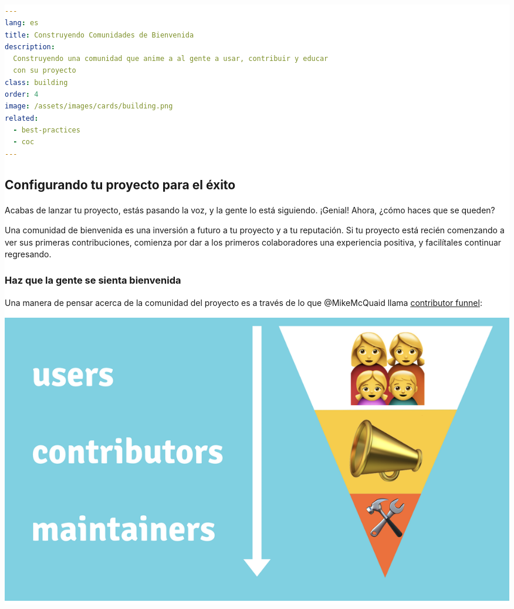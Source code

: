 ```yaml
---
lang: es
title: Construyendo Comunidades de Bienvenida
description:
  Construyendo una comunidad que anime a al gente a usar, contribuir y educar
  con su proyecto
class: building
order: 4
image: /assets/images/cards/building.png
related:
  - best-practices
  - coc
---
```


## Configurando tu proyecto para el &eacute;xito

Acabas de lanzar tu proyecto, est&aacute;s pasando la voz, y la gente lo
est&aacute; siguiendo. ¡Genial! Ahora, ¿c&oacute;mo haces que se queden?

Una comunidad de bienvenida es una inversi&oacute;n a futuro a tu proyecto y a
tu reputaci&oacute;n. Si tu proyecto est&aacute; reci&eacute;n comenzando a ver
sus primeras contribuciones, comienza por dar a los primeros colaboradores una
experiencia positiva, y facil&iacute;tales continuar regresando.

### Haz que la gente se sienta bienvenida

Una manera de pensar acerca de la comunidad del proyecto es a trav&eacute;s de
lo que @MikeMcQuaid llama
[contributor funnel](https://mikemcquaid.com/2018/08/14/the-open-source-contributor-funnel-why-people-dont-contribute-to-your-open-source-project/):

![contributor funnel](/assets/images/building-community/contributor_funnel_mikemcquaid.png)
